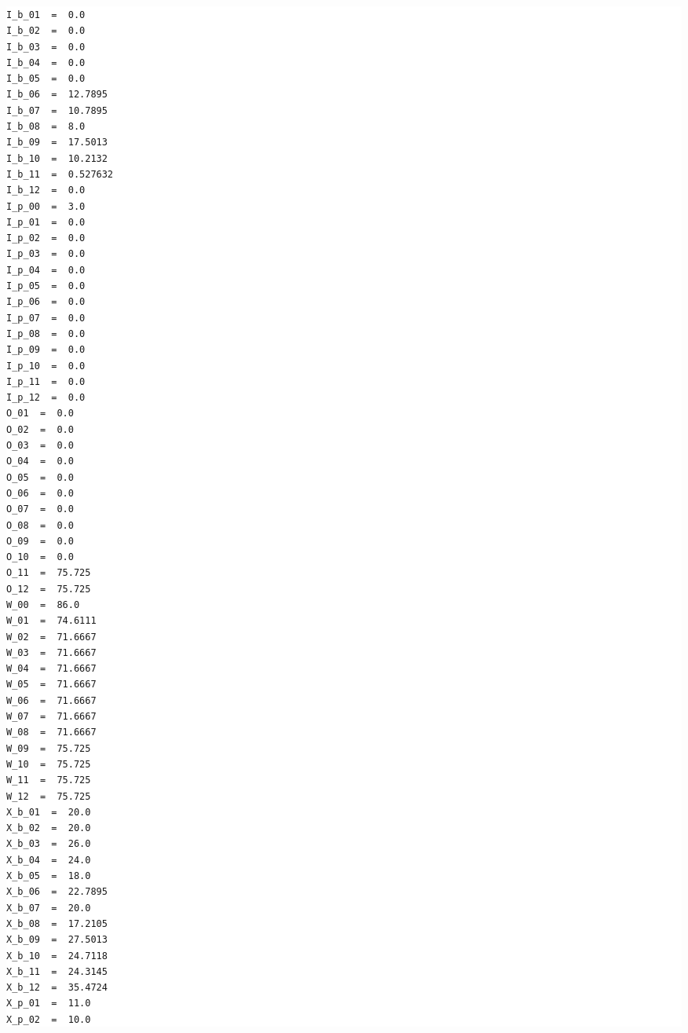     I_b_01  =  0.0
    I_b_02  =  0.0
    I_b_03  =  0.0
    I_b_04  =  0.0
    I_b_05  =  0.0
    I_b_06  =  12.7895
    I_b_07  =  10.7895
    I_b_08  =  8.0
    I_b_09  =  17.5013
    I_b_10  =  10.2132
    I_b_11  =  0.527632
    I_b_12  =  0.0
    I_p_00  =  3.0
    I_p_01  =  0.0
    I_p_02  =  0.0
    I_p_03  =  0.0
    I_p_04  =  0.0
    I_p_05  =  0.0
    I_p_06  =  0.0
    I_p_07  =  0.0
    I_p_08  =  0.0
    I_p_09  =  0.0
    I_p_10  =  0.0
    I_p_11  =  0.0
    I_p_12  =  0.0
    O_01  =  0.0
    O_02  =  0.0
    O_03  =  0.0
    O_04  =  0.0
    O_05  =  0.0
    O_06  =  0.0
    O_07  =  0.0
    O_08  =  0.0
    O_09  =  0.0
    O_10  =  0.0
    O_11  =  75.725
    O_12  =  75.725
    W_00  =  86.0
    W_01  =  74.6111
    W_02  =  71.6667
    W_03  =  71.6667
    W_04  =  71.6667
    W_05  =  71.6667
    W_06  =  71.6667
    W_07  =  71.6667
    W_08  =  71.6667
    W_09  =  75.725
    W_10  =  75.725
    W_11  =  75.725
    W_12  =  75.725
    X_b_01  =  20.0
    X_b_02  =  20.0
    X_b_03  =  26.0
    X_b_04  =  24.0
    X_b_05  =  18.0
    X_b_06  =  22.7895
    X_b_07  =  20.0
    X_b_08  =  17.2105
    X_b_09  =  27.5013
    X_b_10  =  24.7118
    X_b_11  =  24.3145
    X_b_12  =  35.4724
    X_p_01  =  11.0
    X_p_02  =  10.0